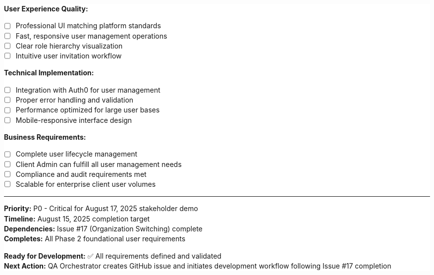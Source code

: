 **User Experience Quality:**
- [ ] Professional UI matching platform standards
- [ ] Fast, responsive user management operations
- [ ] Clear role hierarchy visualization
- [ ] Intuitive user invitation workflow

**Technical Implementation:**
- [ ] Integration with Auth0 for user management
- [ ] Proper error handling and validation
- [ ] Performance optimized for large user bases
- [ ] Mobile-responsive interface design

**Business Requirements:**
- [ ] Complete user lifecycle management
- [ ] Client Admin can fulfill all user management needs
- [ ] Compliance and audit requirements met
- [ ] Scalable for enterprise client user volumes

---

**Priority:** P0 - Critical for August 17, 2025 stakeholder demo  
**Timeline:** August 15, 2025 completion target  
**Dependencies:** Issue #17 (Organization Switching) complete  
**Completes:** All Phase 2 foundational user requirements

**Ready for Development:** ✅ All requirements defined and validated  
**Next Action:** QA Orchestrator creates GitHub issue and initiates development workflow following Issue #17 completion
